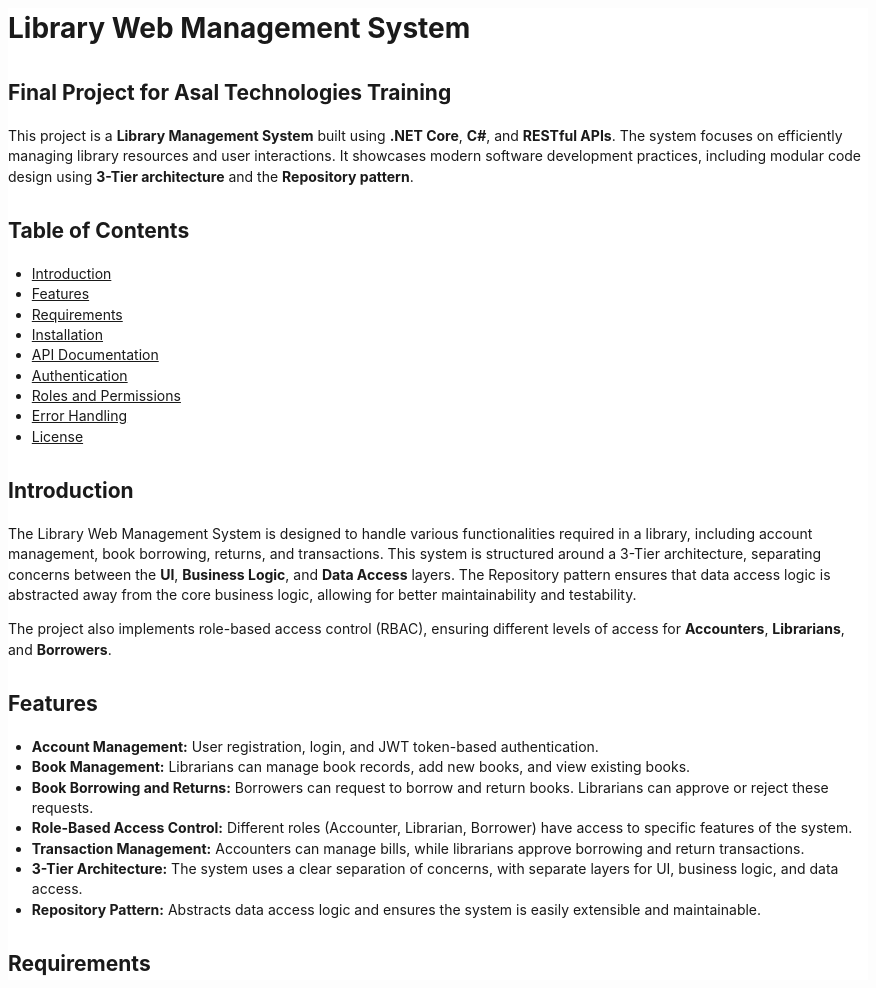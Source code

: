 # Library Web Management System

## Final Project for Asal Technologies Training

This project is a **Library Management System** built using **.NET Core**, **C#**, and **RESTful APIs**. The system focuses on efficiently managing library resources and user interactions. It showcases modern software development practices, including modular code design using **3-Tier architecture** and the **Repository pattern**.

## Table of Contents

- [Introduction](#introduction)
- [Features](#features)
- [Requirements](#requirements)
- [Installation](#installation)
- [API Documentation](#api-documentation)
- [Authentication](#authentication)
- [Roles and Permissions](#roles-and-permissions)
- [Error Handling](#error-handling)
- [License](#license)

## Introduction

The Library Web Management System is designed to handle various functionalities required in a library, including account management, book borrowing, returns, and transactions. This system is structured around a 3-Tier architecture, separating concerns between the **UI**, **Business Logic**, and **Data Access** layers. The Repository pattern ensures that data access logic is abstracted away from the core business logic, allowing for better maintainability and testability.

The project also implements role-based access control (RBAC), ensuring different levels of access for **Accounters**, **Librarians**, and **Borrowers**.

## Features

- **Account Management:** User registration, login, and JWT token-based authentication.
- **Book Management:** Librarians can manage book records, add new books, and view existing books.
- **Book Borrowing and Returns:** Borrowers can request to borrow and return books. Librarians can approve or reject these requests.
- **Role-Based Access Control:** Different roles (Accounter, Librarian, Borrower) have access to specific features of the system.
- **Transaction Management:** Accounters can manage bills, while librarians approve borrowing and return transactions.
- **3-Tier Architecture:** The system uses a clear separation of concerns, with separate layers for UI, business logic, and data access.
- **Repository Pattern:** Abstracts data access logic and ensures the system is easily extensible and maintainable.

## Requirements
